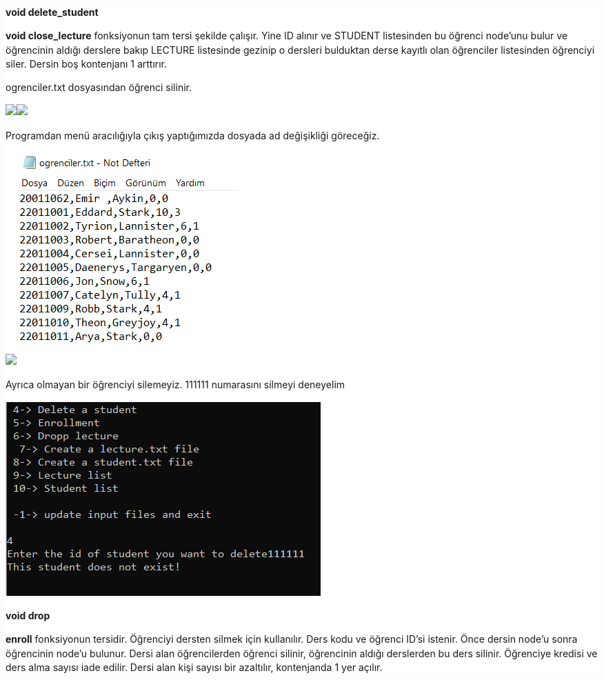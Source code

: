 **void delete\_student**

**void close\_lecture** fonksiyonun tam tersi şekilde çalışır. Yine ID alınır ve STUDENT listesinden bu öğrenci node’unu bulur ve öğrencinin aldığı derslere bakıp LECTURE listesinde gezinip o dersleri bulduktan derse kayıtlı olan öğrenciler listesinden öğrenciyi siler. Dersin boş kontenjanı 1 arttırır. 

ogrenciler.txt dosyasından öğrenci silinir.




![](Aspose.Words.ff7bcd9c-429b-48d9-8b6a-822f8f29e35d.030.png)![](Aspose.Words.ff7bcd9c-429b-48d9-8b6a-822f8f29e35d.031.png)

Programdan menü aracılığıyla çıkış yaptığımızda dosyada ad değişikliği göreceğiz.

![](Aspose.Words.ff7bcd9c-429b-48d9-8b6a-822f8f29e35d.030.png)![](Aspose.Words.ff7bcd9c-429b-48d9-8b6a-822f8f29e35d.032.png)


Ayrıca olmayan bir öğrenciyi silemeyiz. 111111 numarasını silmeyi deneyelim

![](Aspose.Words.ff7bcd9c-429b-48d9-8b6a-822f8f29e35d.033.png)

**void drop**

**enroll** fonksiyonun tersidir. Öğrenciyi dersten silmek için kullanılır. Ders kodu ve öğrenci ID’si istenir. Önce dersin node’u sonra öğrencinin node’u bulunur. Dersi alan öğrencilerden öğrenci silinir, öğrencinin aldığı derslerden bu ders silinir. Öğrenciye kredisi ve ders alma sayısı iade edilir. Dersi alan kişi sayısı bir azaltılır, kontenjanda 1 yer açılır.
